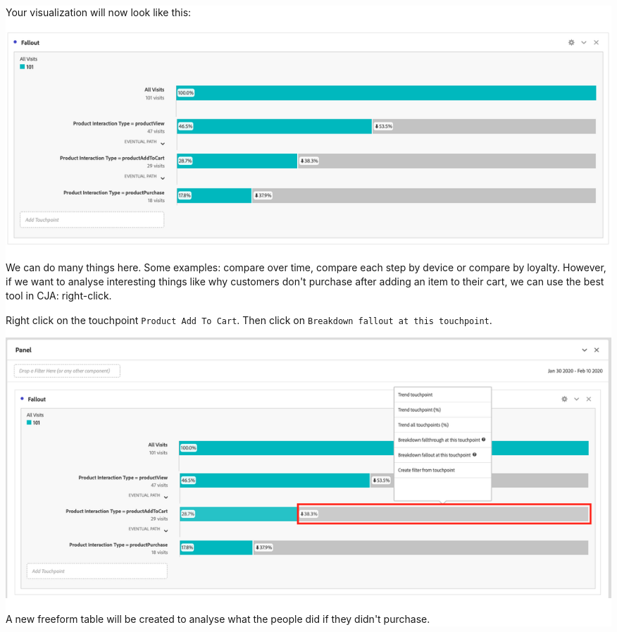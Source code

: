 Your visualization will now look like this:

![demo](./images/module135/30.png)

We can do many things here. Some examples: compare over time, compare each step by device or compare by loyalty. However, if we want to analyse interesting things like why customers don't purchase after adding an item to their cart, we can use the best tool in CJA: right-click.

Right click on the touchpoint ``Product Add To Cart``. Then click on ``Breakdown fallout at this touchpoint``.

![demo](./images/module135/32.png)

A new freeform table will be created to analyse what the people did if they didn't purchase.
